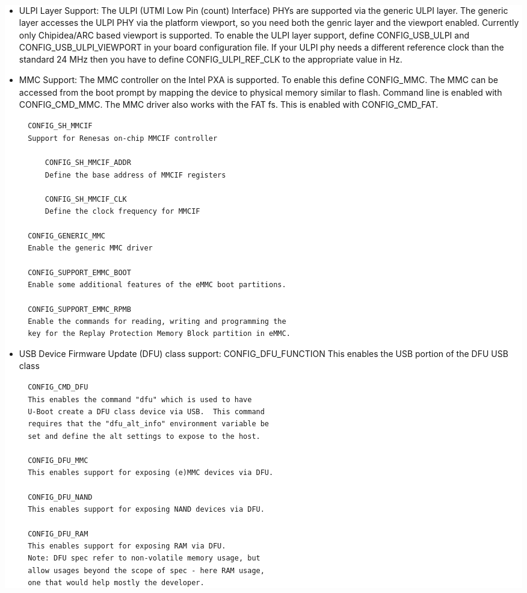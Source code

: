 - ULPI Layer Support:
		The ULPI (UTMI Low Pin (count) Interface) PHYs are supported via
		the generic ULPI layer. The generic layer accesses the ULPI PHY
		via the platform viewport, so you need both the genric layer and
		the viewport enabled. Currently only Chipidea/ARC based
		viewport is supported.
		To enable the ULPI layer support, define CONFIG_USB_ULPI and
		CONFIG_USB_ULPI_VIEWPORT in your board configuration file.
		If your ULPI phy needs a different reference clock than the
		standard 24 MHz then you have to define CONFIG_ULPI_REF_CLK to
		the appropriate value in Hz.

- MMC Support:
		The MMC controller on the Intel PXA is supported. To
		enable this define CONFIG_MMC. The MMC can be
		accessed from the boot prompt by mapping the device
		to physical memory similar to flash. Command line is
		enabled with CONFIG_CMD_MMC. The MMC driver also works with
		the FAT fs. This is enabled with CONFIG_CMD_FAT.

		CONFIG_SH_MMCIF
		Support for Renesas on-chip MMCIF controller

			CONFIG_SH_MMCIF_ADDR
			Define the base address of MMCIF registers

			CONFIG_SH_MMCIF_CLK
			Define the clock frequency for MMCIF

		CONFIG_GENERIC_MMC
		Enable the generic MMC driver

		CONFIG_SUPPORT_EMMC_BOOT
		Enable some additional features of the eMMC boot partitions.

		CONFIG_SUPPORT_EMMC_RPMB
		Enable the commands for reading, writing and programming the
		key for the Replay Protection Memory Block partition in eMMC.

- USB Device Firmware Update (DFU) class support:
		CONFIG_DFU_FUNCTION
		This enables the USB portion of the DFU USB class

		CONFIG_CMD_DFU
		This enables the command "dfu" which is used to have
		U-Boot create a DFU class device via USB.  This command
		requires that the "dfu_alt_info" environment variable be
		set and define the alt settings to expose to the host.

		CONFIG_DFU_MMC
		This enables support for exposing (e)MMC devices via DFU.

		CONFIG_DFU_NAND
		This enables support for exposing NAND devices via DFU.

		CONFIG_DFU_RAM
		This enables support for exposing RAM via DFU.
		Note: DFU spec refer to non-volatile memory usage, but
		allow usages beyond the scope of spec - here RAM usage,
		one that would help mostly the developer.
